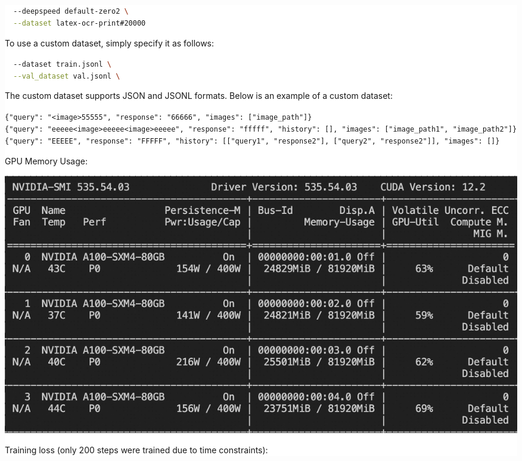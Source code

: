 ```bash
  --deepspeed default-zero2 \
  --dataset latex-ocr-print#20000
```

To use a custom dataset, simply specify it as follows:

```bash
  --dataset train.jsonl \
  --val_dataset val.jsonl \
```

The custom dataset supports JSON and JSONL formats. Below is an example of a custom dataset:

```jsonl
{"query": "<image>55555", "response": "66666", "images": ["image_path"]}
{"query": "eeeee<image>eeeee<image>eeeee", "response": "fffff", "history": [], "images": ["image_path1", "image_path2"]}
{"query": "EEEEE", "response": "FFFFF", "history": [["query1", "response2"], ["query2", "response2"]], "images": []}
```

GPU Memory Usage:

![GPU Memory Usage](../../resources/qwen2-vl/1.png)


Training loss (only 200 steps were trained due to time constraints):
